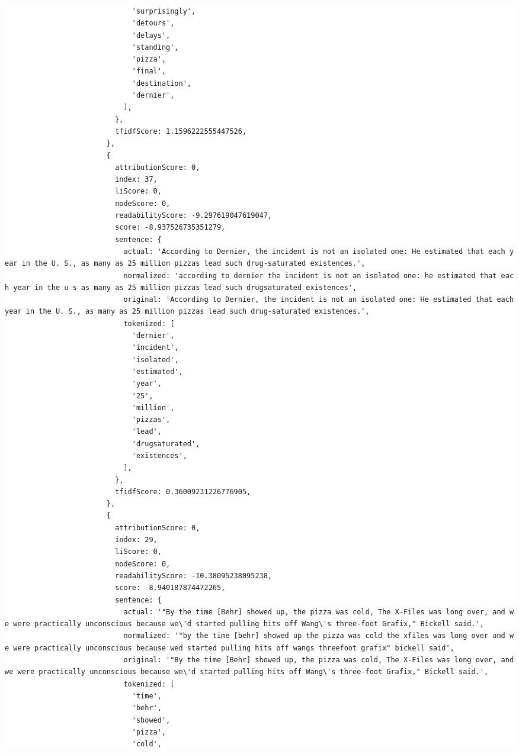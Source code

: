                                   'surprisingly',
                                  'detours',
                                  'delays',
                                  'standing',
                                  'pizza',
                                  'final',
                                  'destination',
                                  'dernier',
                                ],
                              },
                              tfidfScore: 1.1596222555447526,
                            },
                            {
                              attributionScore: 0,
                              index: 37,
                              liScore: 0,
                              nodeScore: 0,
                              readabilityScore: -9.297619047619047,
                              score: -8.937526735351279,
                              sentence: {
                                actual: 'According to Dernier, the incident is not an isolated one: He estimated that each year in the U. S., as many as 25 million pizzas lead such drug-saturated existences.',
                                normalized: 'according to dernier the incident is not an isolated one: he estimated that each year in the u s as many as 25 million pizzas lead such drugsaturated existences',
                                original: 'According to Dernier, the incident is not an isolated one: He estimated that each year in the U. S., as many as 25 million pizzas lead such drug-saturated existences.',
                                tokenized: [
                                  'dernier',
                                  'incident',
                                  'isolated',
                                  'estimated',
                                  'year',
                                  '25',
                                  'million',
                                  'pizzas',
                                  'lead',
                                  'drugsaturated',
                                  'existences',
                                ],
                              },
                              tfidfScore: 0.36009231226776905,
                            },
                            {
                              attributionScore: 0,
                              index: 29,
                              liScore: 0,
                              nodeScore: 0,
                              readabilityScore: -10.38095238095238,
                              score: -8.940187874472265,
                              sentence: {
                                actual: '"By the time [Behr] showed up, the pizza was cold, The X-Files was long over, and we were practically unconscious because we\'d started pulling hits off Wang\'s three-foot Grafix," Bickell said.',
                                normalized: '"by the time [behr] showed up the pizza was cold the xfiles was long over and we were practically unconscious because wed started pulling hits off wangs threefoot grafix" bickell said',
                                original: '"By the time [Behr] showed up, the pizza was cold, The X-Files was long over, and we were practically unconscious because we\'d started pulling hits off Wang\'s three-foot Grafix," Bickell said.',
                                tokenized: [
                                  'time',
                                  'behr',
                                  'showed',
                                  'pizza',
                                  'cold',